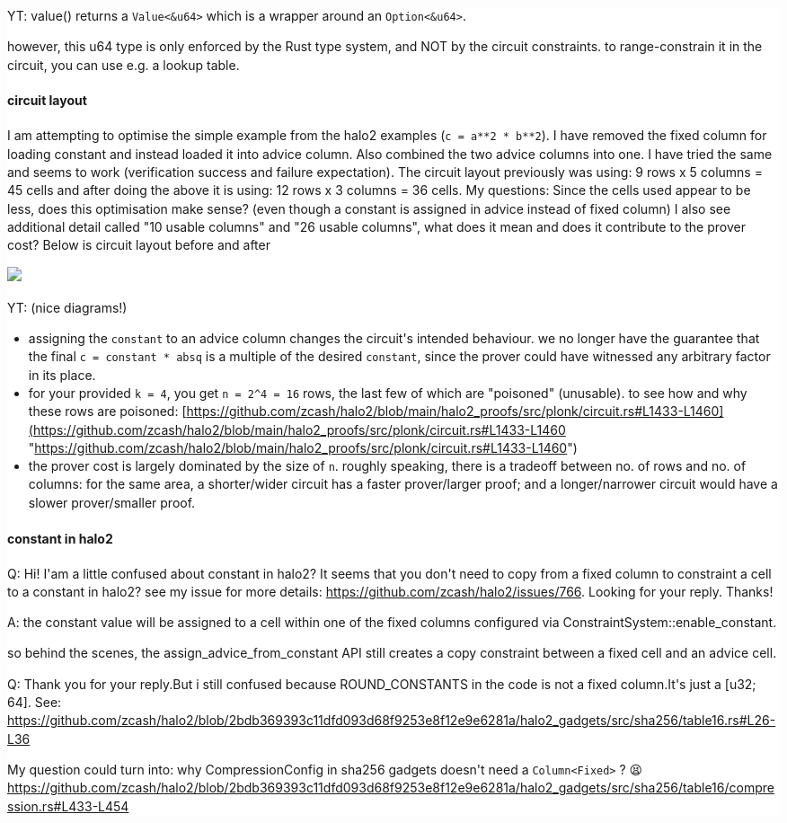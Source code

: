 YT:
value() returns a `Value<&u64>` which is a wrapper around an `Option<&u64>`.

however, this u64 type is only enforced by the Rust type system, and NOT by the circuit constraints. to range-constrain it in the circuit, you can use e.g. a lookup table.

#### circuit layout 

I am attempting to optimise the simple example from the halo2 examples (`c = a**2 * b**2`).
I have removed the fixed column for loading constant and instead loaded it into advice column. Also combined the two advice columns into one. I have tried the same and seems to work (verification success and failure expectation).
The circuit layout previously was using: 9 rows x 5 columns = 45 cells and after doing the above it is using: 12 rows x 3 columns = 36 cells.
My questions:
Since the cells used appear to be less, does this optimisation make sense? (even though a constant is assigned in advice instead of fixed column)
I also see additional detail called "10 usable columns" and "26 usable columns", what does it mean and does it contribute to the prover cost?
Below is circuit layout before and after

![](http://imagesoda.oss-cn-beijing.aliyuncs.com/Sodaoo/2023-10-08-090403.jpg)

YT:
(nice diagrams!)

- assigning the `constant` to an advice column changes the circuit's intended behaviour. we no longer have the guarantee that the final `c = constant * absq` is a multiple of the desired `constant`, since the prover could have witnessed any arbitrary factor in its place.
- for your provided `k = 4`, you get `n = 2^4 = 16` rows, the last few of which are "poisoned" (unusable). to see how and why these rows are poisoned: [https://github.com/zcash/halo2/blob/main/halo2_proofs/src/plonk/circuit.rs#L1433-L1460](https://github.com/zcash/halo2/blob/main/halo2_proofs/src/plonk/circuit.rs#L1433-L1460 "https://github.com/zcash/halo2/blob/main/halo2_proofs/src/plonk/circuit.rs#L1433-L1460")
- the prover cost is largely dominated by the size of `n`. roughly speaking, there is a tradeoff between no. of rows and no. of columns: for the same area, a shorter/wider circuit has a faster prover/larger proof; and a longer/narrower circuit would have a slower prover/smaller proof.


#### constant in halo2

Q: Hi! I'am a little confused about constant in halo2? It seems that you don't need to copy from a fixed column to constraint a cell to a constant in halo2? see my issue for more details: https://github.com/zcash/halo2/issues/766. Looking for your reply. Thanks!

A: the constant value will be assigned to a cell within one of the fixed columns configured via ConstraintSystem::enable_constant.

so behind the scenes, the assign_advice_from_constant API still creates a copy constraint between a fixed cell and an advice cell.

Q: Thank you for your reply.But i still confused because ROUND_CONSTANTS in the code is not a fixed column.It's just a [u32; 64]. See: https://github.com/zcash/halo2/blob/2bdb369393c11dfd093d68f9253e8f12e9e6281a/halo2_gadgets/src/sha256/table16.rs#L26-L36

My question could turn into: why CompressionConfig in sha256 gadgets doesn't need a `Column<Fixed>` ? 😫  https://github.com/zcash/halo2/blob/2bdb369393c11dfd093d68f9253e8f12e9e6281a/halo2_gadgets/src/sha256/table16/compression.rs#L433-L454
